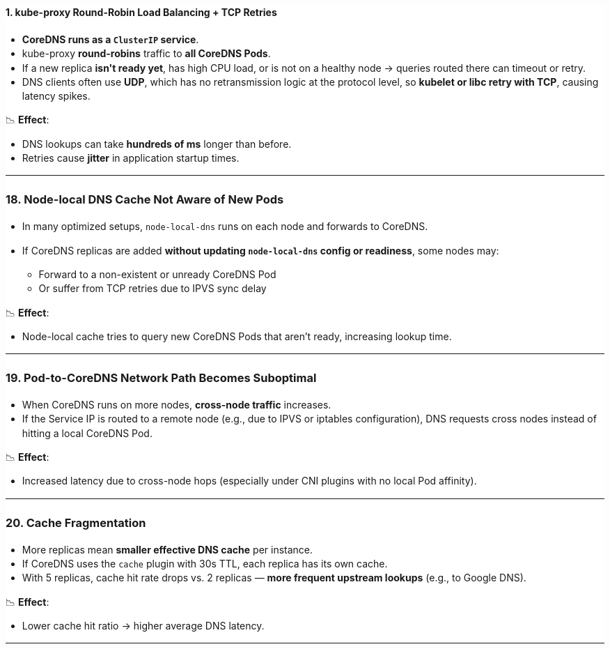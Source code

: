 
#### 1. **kube-proxy Round-Robin Load Balancing + TCP Retries**

* **CoreDNS runs as a `ClusterIP` service**.
* kube-proxy **round-robins** traffic to **all CoreDNS Pods**.
* If a new replica **isn't ready yet**, has high CPU load, or is not on a healthy node → queries routed there can timeout or retry.
* DNS clients often use **UDP**, which has no retransmission logic at the protocol level, so **kubelet or libc retry with TCP**, causing latency spikes.

📉 **Effect**:

* DNS lookups can take **hundreds of ms** longer than before.
* Retries cause **jitter** in application startup times.

---

### 18. **Node-local DNS Cache Not Aware of New Pods**

* In many optimized setups, `node-local-dns` runs on each node and forwards to CoreDNS.
* If CoreDNS replicas are added **without updating `node-local-dns` config or readiness**, some nodes may:

  * Forward to a non-existent or unready CoreDNS Pod
  * Or suffer from TCP retries due to IPVS sync delay

📉 **Effect**:

* Node-local cache tries to query new CoreDNS Pods that aren’t ready, increasing lookup time.

---

### 19. **Pod-to-CoreDNS Network Path Becomes Suboptimal**

* When CoreDNS runs on more nodes, **cross-node traffic** increases.
* If the Service IP is routed to a remote node (e.g., due to IPVS or iptables configuration), DNS requests cross nodes instead of hitting a local CoreDNS Pod.

📉 **Effect**:

* Increased latency due to cross-node hops (especially under CNI plugins with no local Pod affinity).

---

### 20. **Cache Fragmentation**

* More replicas mean **smaller effective DNS cache** per instance.
* If CoreDNS uses the `cache` plugin with 30s TTL, each replica has its own cache.
* With 5 replicas, cache hit rate drops vs. 2 replicas — **more frequent upstream lookups** (e.g., to Google DNS).

📉 **Effect**:

* Lower cache hit ratio → higher average DNS latency.

---